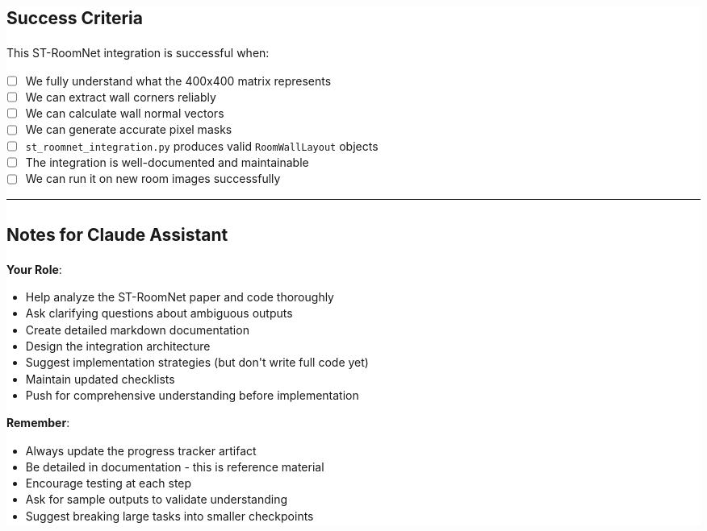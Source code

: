 
## Success Criteria

This ST-RoomNet integration is successful when:
- [ ] We fully understand what the 400x400 matrix represents
- [ ] We can extract wall corners reliably
- [ ] We can calculate wall normal vectors
- [ ] We can generate accurate pixel masks
- [ ] `st_roomnet_integration.py` produces valid `RoomWallLayout` objects
- [ ] The integration is well-documented and maintainable
- [ ] We can run it on new room images successfully

---

## Notes for Claude Assistant

**Your Role**:
- Help analyze the ST-RoomNet paper and code thoroughly
- Ask clarifying questions about ambiguous outputs
- Create detailed markdown documentation
- Design the integration architecture
- Suggest implementation strategies (but don't write full code yet)
- Maintain updated checklists
- Push for comprehensive understanding before implementation

**Remember**:
- Always update the progress tracker artifact
- Be detailed in documentation - this is reference material
- Encourage testing at each step
- Ask for sample outputs to validate understanding
- Suggest breaking large tasks into smaller checkpoints
